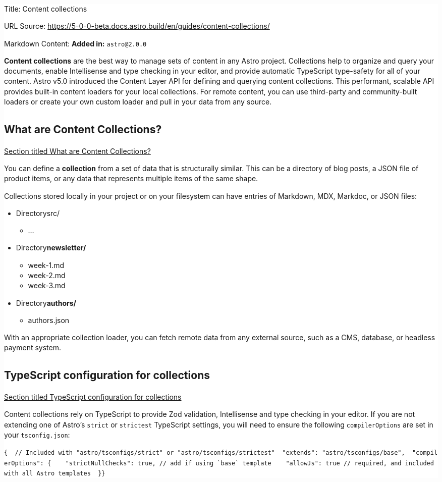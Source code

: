 Title: Content collections

URL Source: https://5-0-0-beta.docs.astro.build/en/guides/content-collections/

Markdown Content:
**Added in:** `astro@2.0.0`

**Content collections** are the best way to manage sets of content in any Astro project. Collections help to organize and query your documents, enable Intellisense and type checking in your editor, and provide automatic TypeScript type-safety for all of your content. Astro v5.0 introduced the Content Layer API for defining and querying content collections. This performant, scalable API provides built-in content loaders for your local collections. For remote content, you can use third-party and community-built loaders or create your own custom loader and pull in your data from any source.

What are Content Collections?
-----------------------------

[Section titled What are Content Collections?](https://5-0-0-beta.docs.astro.build/en/guides/content-collections/#what-are-content-collections)

You can define a **collection** from a set of data that is structurally similar. This can be a directory of blog posts, a JSON file of product items, or any data that represents multiple items of the same shape.

Collections stored locally in your project or on your filesystem can have entries of Markdown, MDX, Markdoc, or JSON files:

*   Directorysrc/

    *   …

*   Directory**newsletter/**

    *   week-1.md
    *   week-2.md
    *   week-3.md

*   Directory**authors/**

    *   authors.json

With an appropriate collection loader, you can fetch remote data from any external source, such as a CMS, database, or headless payment system.

TypeScript configuration for collections
----------------------------------------

[Section titled TypeScript configuration for collections](https://5-0-0-beta.docs.astro.build/en/guides/content-collections/#typescript-configuration-for-collections)

Content collections rely on TypeScript to provide Zod validation, Intellisense and type checking in your editor. If you are not extending one of Astro’s `strict` or `strictest` TypeScript settings, you will need to ensure the following `compilerOptions` are set in your `tsconfig.json`:

```
{  // Included with "astro/tsconfigs/strict" or "astro/tsconfigs/strictest"  "extends": "astro/tsconfigs/base",  "compilerOptions": {    "strictNullChecks": true, // add if using `base` template    "allowJs": true // required, and included with all Astro templates  }}
```

